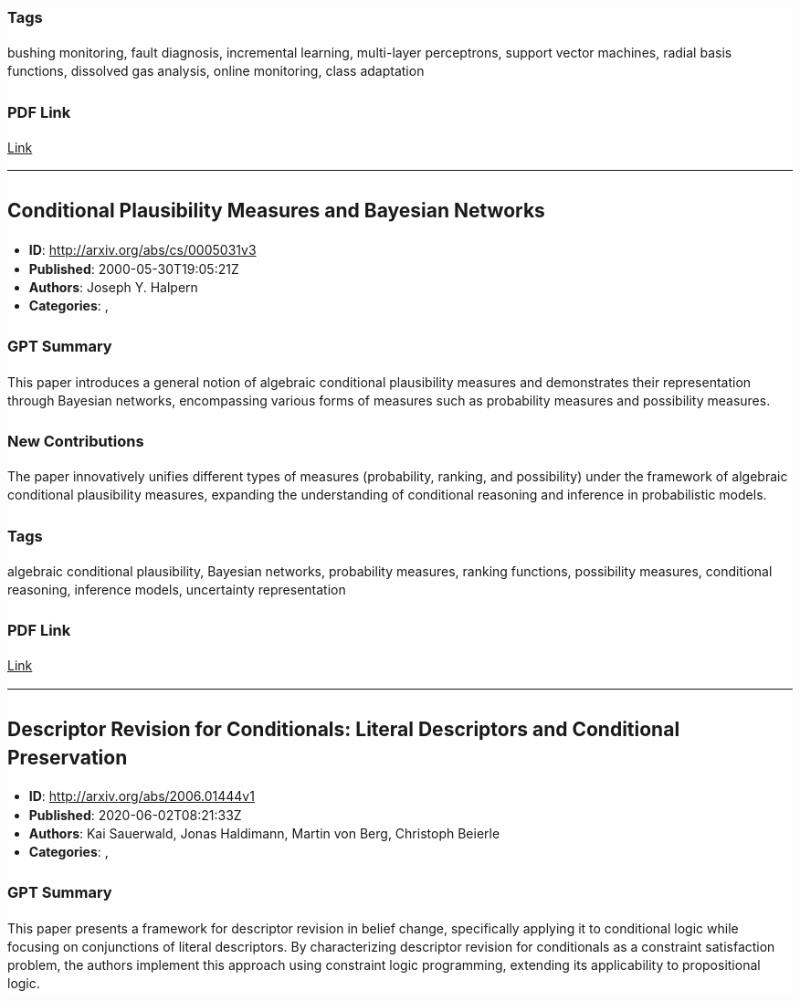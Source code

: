 ### Tags
bushing monitoring, fault diagnosis, incremental learning, multi-layer perceptrons, support vector machines, radial basis functions, dissolved gas analysis, online monitoring, class adaptation

### PDF Link
[Link](http://arxiv.org/abs/0705.2310v1)

---

## Conditional Plausibility Measures and Bayesian Networks

- **ID**: http://arxiv.org/abs/cs/0005031v3
- **Published**: 2000-05-30T19:05:21Z
- **Authors**: Joseph Y. Halpern
- **Categories**: , 

### GPT Summary
This paper introduces a general notion of algebraic conditional plausibility measures and demonstrates their representation through Bayesian networks, encompassing various forms of measures such as probability measures and possibility measures.

### New Contributions
The paper innovatively unifies different types of measures (probability, ranking, and possibility) under the framework of algebraic conditional plausibility measures, expanding the understanding of conditional reasoning and inference in probabilistic models.

### Tags
algebraic conditional plausibility, Bayesian networks, probability measures, ranking functions, possibility measures, conditional reasoning, inference models, uncertainty representation

### PDF Link
[Link](http://dx.doi.org/10.1613/jair.817)

---

## Descriptor Revision for Conditionals: Literal Descriptors and  Conditional Preservation

- **ID**: http://arxiv.org/abs/2006.01444v1
- **Published**: 2020-06-02T08:21:33Z
- **Authors**: Kai Sauerwald, Jonas Haldimann, Martin von Berg, Christoph Beierle
- **Categories**: , 

### GPT Summary
This paper presents a framework for descriptor revision in belief change, specifically applying it to conditional logic while focusing on conjunctions of literal descriptors. By characterizing descriptor revision for conditionals as a constraint satisfaction problem, the authors implement this approach using constraint logic programming, extending its applicability to propositional logic.
